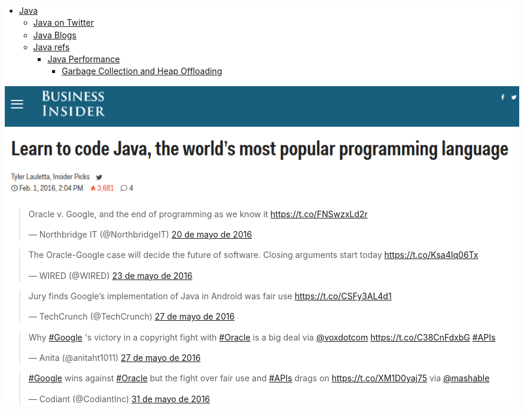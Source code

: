 

- [Java](#java)
    - [Java on Twitter](#java-on-twitter)
    - [Java Blogs](#java-blogs)
    - [Java refs](#java-refs)
        - [Java Performance](#java-performance)
            - [Garbage Collection and Heap Offloading](#garbage-collection-and-heap-offloading)



[![bi_learn_java](images/bi_learn_java.png)](http://www.businessinsider.com/beginner-java-coding-online-course-udemy-deal-2016-2)

<blockquote class="twitter-tweet tw-align-center" data-lang="es"><p lang="en" dir="ltr">Oracle v. Google, and the end of programming as we know it <a href="https://t.co/FNSwzxLd2r">https://t.co/FNSwzxLd2r</a></p>&mdash; Northbridge IT (@NorthbridgeIT) <a href="https://twitter.com/NorthbridgeIT/status/733449071483097089">20 de mayo de 2016</a></blockquote>
<script async src="//platform.twitter.com/widgets.js" charset="utf-8"></script>

<blockquote class="twitter-tweet tw-align-center" data-lang="es"><p lang="en" dir="ltr">The Oracle-Google case will decide the future of software. Closing arguments start today <a href="https://t.co/Ksa4Iq06Tx">https://t.co/Ksa4Iq06Tx</a></p>&mdash; WIRED (@WIRED) <a href="https://twitter.com/WIRED/status/734733377375481857">23 de mayo de 2016</a></blockquote><script async src="//platform.twitter.com/widgets.js" charset="utf-8"></script>

<blockquote class="twitter-tweet tw-align-center" data-lang="es"><p lang="en" dir="ltr">Jury finds Google’s implementation of Java in Android was fair use <a href="https://t.co/CSFy3AL4d1">https://t.co/CSFy3AL4d1</a></p>&mdash; TechCrunch (@TechCrunch) <a href="https://twitter.com/TechCrunch/status/736127580135432192">27 de mayo de 2016</a></blockquote><script async src="//platform.twitter.com/widgets.js" charset="utf-8"></script>

<blockquote class="twitter-tweet tw-align-center" data-lang="es"><p lang="en" dir="ltr">Why <a href="https://twitter.com/hashtag/Google?src=hash">#Google</a> &#39;s victory in a copyright fight with <a href="https://twitter.com/hashtag/Oracle?src=hash">#Oracle</a> is a big deal via <a href="https://twitter.com/voxdotcom">@voxdotcom</a> <a href="https://t.co/C38CnFdxbG">https://t.co/C38CnFdxbG</a> <a href="https://twitter.com/hashtag/APIs?src=hash">#APIs</a></p>&mdash; Anita (@anitaht1011) <a href="https://twitter.com/anitaht1011/status/736215178685997056">27 de mayo de 2016</a></blockquote>
<script async src="//platform.twitter.com/widgets.js" charset="utf-8"></script>

<blockquote class="twitter-tweet tw-align-center" data-lang="es"><p lang="en" dir="ltr"><a href="https://twitter.com/hashtag/Google?src=hash">#Google</a> wins against <a href="https://twitter.com/hashtag/Oracle?src=hash">#Oracle</a> but the fight over fair use and <a href="https://twitter.com/hashtag/APIs?src=hash">#APIs</a> drags on <a href="https://t.co/XM1D0yaj75">https://t.co/XM1D0yaj75</a> via <a href="https://twitter.com/mashable">@mashable</a></p>&mdash; Codiant (@CodiantInc) <a href="https://twitter.com/CodiantInc/status/737536399264485376">31 de mayo de 2016</a></blockquote>
<script async src="//platform.twitter.com/widgets.js" charset="utf-8"></script>
